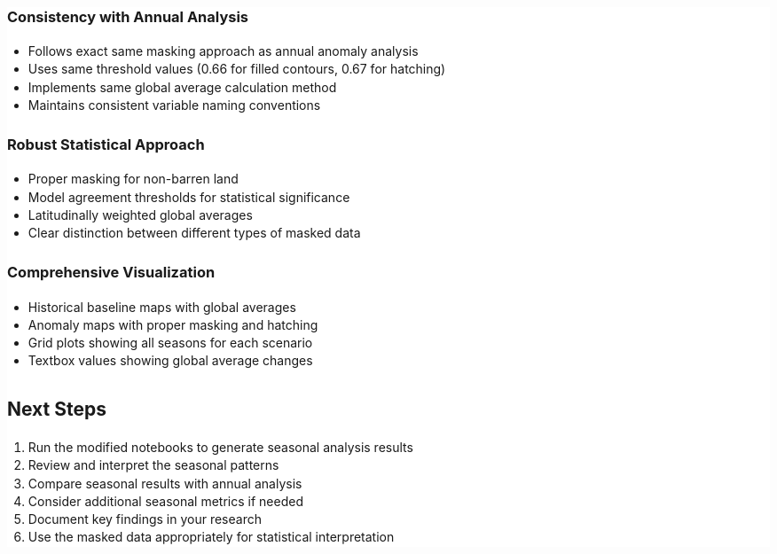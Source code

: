### **Consistency with Annual Analysis**
- Follows exact same masking approach as annual anomaly analysis
- Uses same threshold values (0.66 for filled contours, 0.67 for hatching)
- Implements same global average calculation method
- Maintains consistent variable naming conventions

### **Robust Statistical Approach**
- Proper masking for non-barren land
- Model agreement thresholds for statistical significance
- Latitudinally weighted global averages
- Clear distinction between different types of masked data

### **Comprehensive Visualization**
- Historical baseline maps with global averages
- Anomaly maps with proper masking and hatching
- Grid plots showing all seasons for each scenario
- Textbox values showing global average changes

## Next Steps
1. Run the modified notebooks to generate seasonal analysis results
2. Review and interpret the seasonal patterns
3. Compare seasonal results with annual analysis
4. Consider additional seasonal metrics if needed
5. Document key findings in your research
6. Use the masked data appropriately for statistical interpretation
